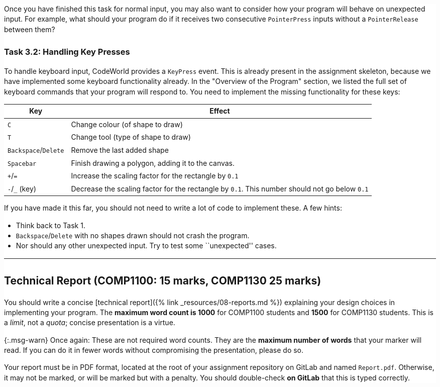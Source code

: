Once you have finished this task for normal input, you may also want to consider
how your program will behave on unexpected input. For example, what should your program
do if it receives two consecutive `PointerPress` inputs without a `PointerRelease` between them? 

### Task 3.2: Handling Key Presses

To handle keyboard input, CodeWorld provides a `KeyPress` event. This
is already present in the assignment skeleton, because we have
implemented some keyboard functionality already. In the "Overview of
the Program" section, we listed the full set of keyboard commands that
your program will respond to. You need to implement the missing
functionality for these keys:

| Key                  | Effect                                                           |
|----------------------|------------------------------------------------------------------|
| `C`                  | Change colour (of shape to draw)                                 |
| `T`                  | Change tool (type of shape to draw)                              |
| `Backspace`/`Delete` | Remove the last added shape                                      |
| `Spacebar`           | Finish drawing a polygon, adding it to the canvas.               |
| `+`/`=`              | Increase the scaling factor for the rectangle by `0.1`           |
| `-`/`_` (key)        | Decrease the scaling factor for the rectangle by `0.1`. This number should not go below `0.1`                                                          |

If you have made it this far, you should not need to write a lot of
code to implement these. A few hints:

* Think back to Task 1.
* `Backspace`/`Delete` with no shapes drawn should not crash the program.
* Nor should any other unexpected input. Try to test some ``unexpected'' cases.


---

## Technical Report (COMP1100: 15 marks, COMP1130 25 marks)

You should write a concise [technical
report]({% link _resources/08-reports.md %}) explaining your design choices in
implementing your program. The **maximum word count is 1000** for
COMP1100 students and **1500** for COMP1130 students.
This is a *limit*, not a *quota*; concise presentation
is a virtue.

{:.msg-warn}
Once again: These are not required word counts. They are the **maximum
number of words** that your marker will read. If you can do it in
fewer words without compromising the presentation, please do so.

Your report must be in PDF format, located at the root of your
assignment repository on GitLab and named `Report.pdf`. Otherwise, it
may not be marked, or will be marked but with a penalty. You should
double-check **on GitLab** that this is typed correctly.
